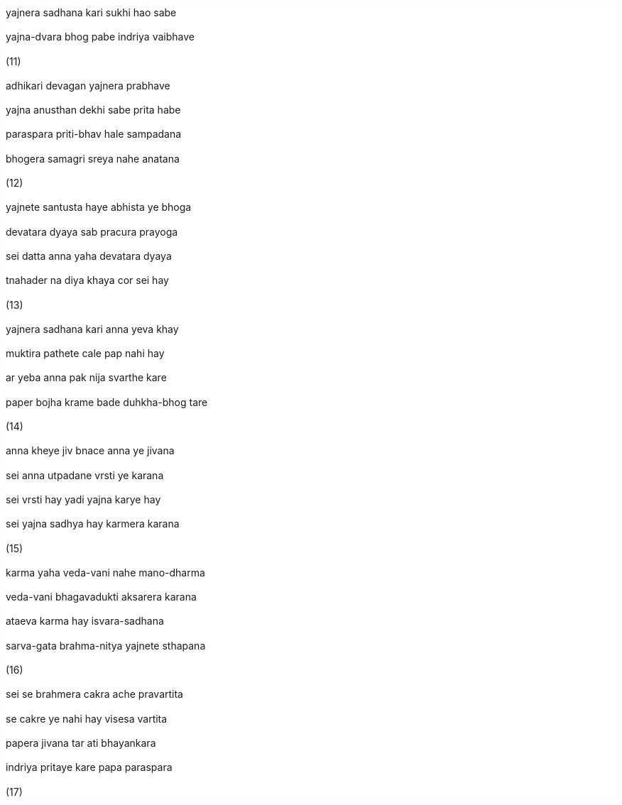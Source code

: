 yajnera sadhana kari sukhi hao sabe

yajna-dvara bhog pabe indriya vaibhave

(11)

adhikari devagan yajnera prabhave

yajna anusthan dekhi sabe prita habe

paraspara priti-bhav hale sampadana

bhogera samagri sreya nahe anatana

(12)

yajnete santusta haye abhista ye bhoga

devatara dyaya sab pracura prayoga

sei datta anna yaha devatara dyaya

tnahader na diya khaya cor sei hay

(13)

yajnera sadhana kari anna yeva khay

muktira pathete cale pap nahi hay

ar yeba anna pak nija svarthe kare

paper bojha krame bade duhkha-bhog tare

(14)

anna kheye jiv bnace anna ye jivana

sei anna utpadane vrsti ye karana

sei vrsti hay yadi yajna karye hay

sei yajna sadhya hay karmera karana

(15)

karma yaha veda-vani nahe mano-dharma

veda-vani bhagavadukti aksarera karana

ataeva karma hay isvara-sadhana

sarva-gata brahma-nitya yajnete sthapana

(16)

sei se brahmera cakra ache pravartita

se cakre ye nahi hay visesa vartita

papera jivana tar ati bhayankara

indriya pritaye kare papa paraspara

(17)
